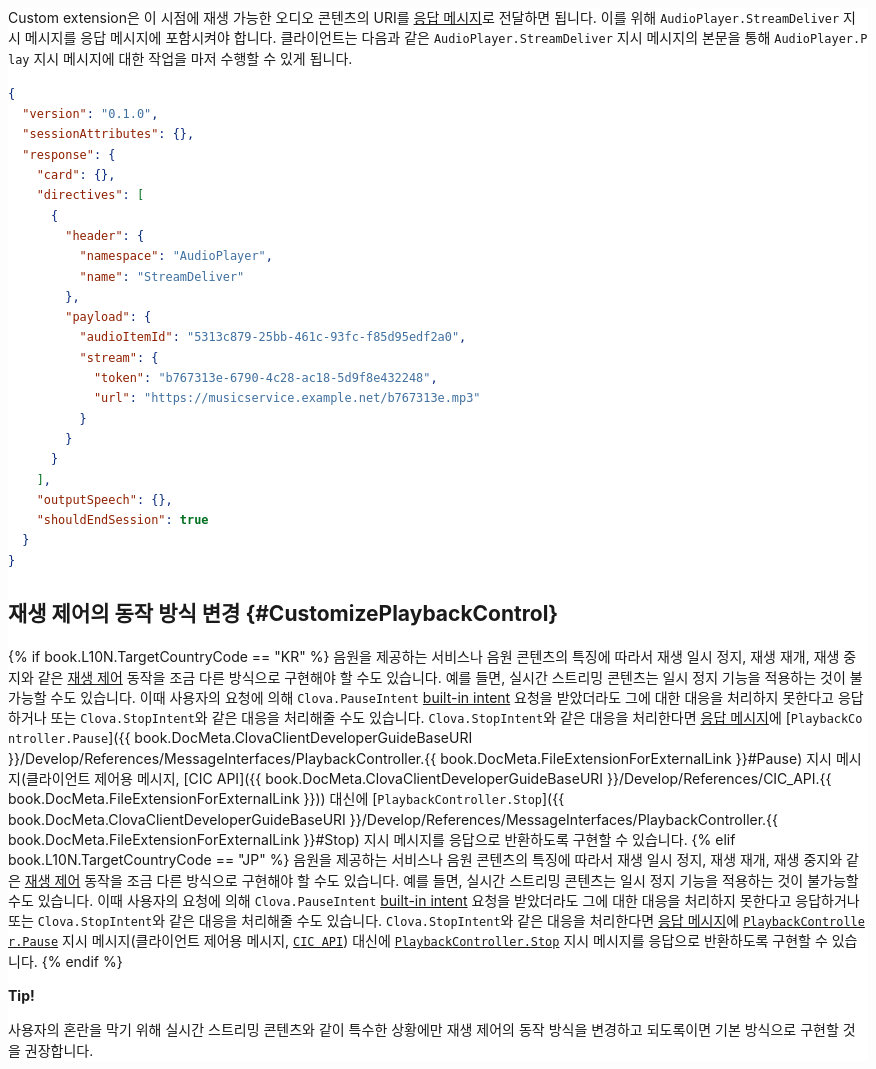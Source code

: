 Custom extension은 이 시점에 재생 가능한 오디오 콘텐츠의 URI를 [응답 메시지](/Develop/References/Custom_Extension_Message.md#CustomExtResponseMessage)로 전달하면 됩니다. 이를 위해 `AudioPlayer.StreamDeliver` 지시 메시지를 응답 메시지에 포함시켜야 합니다. 클라이언트는 다음과 같은 `AudioPlayer.StreamDeliver` 지시 메시지의 본문을 통해 `AudioPlayer.Play` 지시 메시지에 대한 작업을 마저 수행할 수 있게 됩니다.

```json
{
  "version": "0.1.0",
  "sessionAttributes": {},
  "response": {
    "card": {},
    "directives": [
      {
        "header": {
          "namespace": "AudioPlayer",
          "name": "StreamDeliver"
        },
        "payload": {
          "audioItemId": "5313c879-25bb-461c-93fc-f85d95edf2a0",
          "stream": {
            "token": "b767313e-6790-4c28-ac18-5d9f8e432248",
            "url": "https://musicservice.example.net/b767313e.mp3"
          }
        }
      }
    ],
    "outputSpeech": {},
    "shouldEndSession": true
  }
}
```

## 재생 제어의 동작 방식 변경 {#CustomizePlaybackControl}

{% if book.L10N.TargetCountryCode == "KR" %}
음원을 제공하는 서비스나 음원 콘텐츠의 특징에 따라서 재생 일시 정지, 재생 재개, 재생 중지와 같은 [재생 제어](#ControlAudioPlayback) 동작을 조금 다른 방식으로 구현해야 할 수도 있습니다. 예를 들면, 실시간 스트리밍 콘텐츠는 일시 정지 기능을 적용하는 것이 불가능할 수도 있습니다. 이때 사용자의 요청에 의해 `Clova.PauseIntent` [built-in intent](/Design/Design_Custom_Extension.md#BuiltinIntent) 요청을 받았더라도 그에 대한 대응을 처리하지 못한다고 응답하거나 또는 `Clova.StopIntent`와 같은 대응을 처리해줄 수도 있습니다. `Clova.StopIntent`와 같은 대응을 처리한다면 [응답 메시지](/Develop/References/Custom_Extension_Message.md#CustomExtResponseMessage)에 [`PlaybackController.Pause`]({{ book.DocMeta.ClovaClientDeveloperGuideBaseURI }}/Develop/References/MessageInterfaces/PlaybackController.{{ book.DocMeta.FileExtensionForExternalLink }}#Pause) 지시 메시지(클라이언트 제어용 메시지, [CIC API]({{ book.DocMeta.ClovaClientDeveloperGuideBaseURI }}/Develop/References/CIC_API.{{ book.DocMeta.FileExtensionForExternalLink }})) 대신에 [`PlaybackController.Stop`]({{ book.DocMeta.ClovaClientDeveloperGuideBaseURI }}/Develop/References/MessageInterfaces/PlaybackController.{{ book.DocMeta.FileExtensionForExternalLink }}#Stop) 지시 메시지를 응답으로 반환하도록 구현할 수 있습니다.
{% elif book.L10N.TargetCountryCode == "JP" %}
음원을 제공하는 서비스나 음원 콘텐츠의 특징에 따라서 재생 일시 정지, 재생 재개, 재생 중지와 같은 [재생 제어](#ControlAudioPlayback) 동작을 조금 다른 방식으로 구현해야 할 수도 있습니다. 예를 들면, 실시간 스트리밍 콘텐츠는 일시 정지 기능을 적용하는 것이 불가능할 수도 있습니다. 이때 사용자의 요청에 의해 `Clova.PauseIntent` [built-in intent](/Design/Design_Custom_Extension.md#BuiltinIntent) 요청을 받았더라도 그에 대한 대응을 처리하지 못한다고 응답하거나 또는 `Clova.StopIntent`와 같은 대응을 처리해줄 수도 있습니다. `Clova.StopIntent`와 같은 대응을 처리한다면 [응답 메시지](/Develop/References/Custom_Extension_Message.md#CustomExtResponseMessage)에 [`PlaybackController.Pause`](/Develop/References/CEK_API.md#Pause) 지시 메시지(클라이언트 제어용 메시지, [`CIC API`](/Develop/References/CEK_API.md#CICAPIforAudioPlayback)) 대신에 [`PlaybackController.Stop`](/Develop/References/CEK_API.md#Stop) 지시 메시지를 응답으로 반환하도록 구현할 수 있습니다.
{% endif %}

<div class="tip">
  <p><strong>Tip!</strong></p>
  <p>사용자의 혼란을 막기 위해 실시간 스트리밍 콘텐츠와 같이 특수한 상황에만 재생 제어의 동작 방식을 변경하고 되도록이면 기본 방식으로 구현할 것을 권장합니다.</p>
</div>
